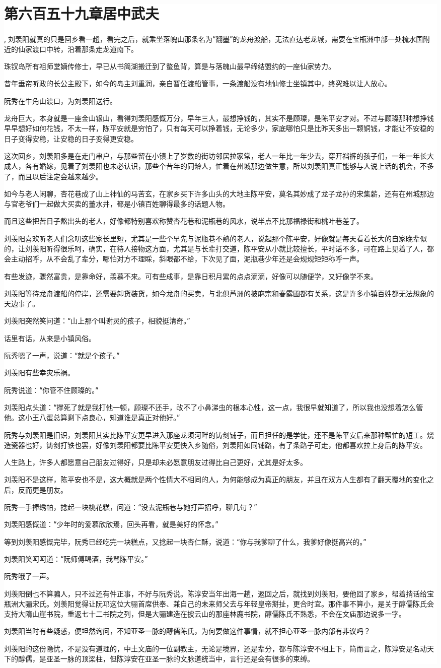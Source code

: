 # 第六百五十九章居中武夫
,  刘羡阳就真的只是回乡看一趟，看完之后，就乘坐落魄山那条名为“翻墨”的龙舟渡船，无法直达老龙城，需要在宝瓶洲中部一处梳水国附近的仙家渡口中转，沿着那条走龙道南下。

   珠钗岛所有祖师堂嫡传修士，早已从书简湖搬迁到了螯鱼背，算是与落魄山最早缔结盟约的一座仙家势力。

   昔年垂帘听政的长公主殿下，如今的岛主刘重润，亲自暂任渡船管事，一条渡船没有地仙修士坐镇其中，终究难以让人放心。

   阮秀在牛角山渡口，为刘羡阳送行。

   龙舟巨大，本身就是一座金山银山，看得刘羡阳感慨万分，早年三人，最想挣钱的，其实不是顾璨，是陈平安才对。不过与顾璨那种想挣钱早早想好如何花钱，不太一样，陈平安就是穷怕了，只有每天可以挣着钱，无论多少，家底哪怕只是比昨天多出一颗铜钱，才能让不安稳的日子变得安稳，让安稳的日子变得更安稳。

   这次回乡，刘羡阳多是在走门串户，与那些留在小镇上了岁数的街坊邻居拉家常，老人一年比一年少去，穿开裆裤的孩子们，一年一年长大成人，各有婚嫁，见着了刘羡阳也未必认识，那些个昔年的同龄人，忙着在州城那边做生意，所以刘羡阳真正能够与人说上话的机会，不多了，而且以后注定会越来越少。

   如今与老人闲聊，杏花巷成了山上神仙的马苦玄，在家乡买下许多山头的大地主陈平安，莫名其妙成了龙子龙孙的宋集薪，还有在州城那边与官老爷们一起做大买卖的董水井，都是小镇百姓聊得最多的话题人物。

   而且这些把苦日子熬出头的老人，好像都特别喜欢称赞杏花巷和泥瓶巷的风水，说半点不比那福禄街和桃叶巷差了。

   刘羡阳喜欢听老人们念叨这些家长里短，尤其是一些个早先与泥瓶巷不熟的老人，说起那个陈平安，好像就是每天看着长大的自家晚辈似的，让刘羡阳听得很乐呵，确实，在待人接物这方面，尤其是与长辈打交道，陈平安从小就比较擅长，平时话不多，可在路上见着了人，都会主动招呼，从不会乱了辈分，哪怕对方不理睬，斜眼都不给，下次见了面，泥瓶巷少年还是会规规矩矩称呼一声。

   有些发迹，骤然富贵，是靠命好，羡慕不来。可有些成事，是靠日积月累的点点滴滴，好像可以随便学，又好像学不来。

   刘羡阳等待龙舟渡船的停岸，还需要卸货装货，如今龙舟的买卖，与北俱芦洲的披麻宗和春露圃都有关系，这是许多小镇百姓都无法想象的天边事了。

   刘羡阳突然笑问道：“山上那个叫谢灵的孩子，相貌挺清奇。”

   话里有话，从来是小镇风俗。

   阮秀嗯了一声，说道：“就是个孩子。”

   刘羡阳有些幸灾乐祸。

   阮秀说道：“你管不住顾璨的。”

   刘羡阳点头道：“撑死了就是我打他一顿，顾璨不还手，改不了小鼻涕虫的根本心性，这一点，我很早就知道了，所以我也没想着怎么管他。这小王八蛋总算剩下点良心，知道谁是真正对他好。”

   阮秀与刘羡阳是旧识，刘羡阳其实比陈平安更早进入那座龙须河畔的铸剑铺子，而且担任的是学徒，还不是陈平安后来那种帮忙的短工。烧造瓷器也好，铸剑打铁也罢，好像刘羡阳都要比陈平安更快入乡随俗，刘羡阳如同铺路，有了条路子可走，他都喜欢拉上身后的陈平安。

   人生路上，许多人都愿意自己朋友过得好，只是却未必愿意朋友过得比自己更好，尤其是好太多。

   刘羡阳不是这样，陈平安也不是，这大概就是两个性情大不相同的人，为何能够成为真正的朋友，并且在双方人生都有了翻天覆地的变化之后，反而更是朋友。

   阮秀一手捧绣帕，捻起一块桃花糕，问道：“没去泥瓶巷与她打声招呼，聊几句？”

   刘羡阳感慨道：“少年时的爱慕欣欣焉，回头再看，就是美好的怀念。”

   等到刘羡阳感慨完毕，阮秀已经吃完一块糕点，又捻起一块杏仁酥，说道：“你与我爹聊了什么，我爹好像挺高兴的。”

   刘羡阳笑呵呵道：“阮师傅喝酒，我骂陈平安。”

   阮秀哦了一声。

   刘羡阳倒也不算骗人，只不过还有件正事，不好与阮秀说。陈淳安当年出海一趟，返回之后，就找到刘羡阳，要他回了家乡，帮着捎话给宝瓶洲大骊宋氏。刘羡阳觉得让阮邛这位大骊首席供奉、兼自己的未来师父去与年轻皇帝掰扯，更合时宜。那件事不算小，是关于醇儒陈氏会支持大隋山崖书院，重返七十二书院之列，但是大骊建造在披云山的那座林鹿书院，醇儒陈氏不熟悉，不会在文庙那边说多一字。

   刘羡阳当时有些疑惑，便坦然询问，不知亚圣一脉的醇儒陈氏，为何要做这件事情，就不担心亚圣一脉内部有非议吗？

   刘羡阳的这份隐忧，不是没有道理的，中土文庙的一位副教主，无论是境界，还是辈分，都与陈淳安不相上下，简而言之，陈淳安是名动天下的醇儒，是亚圣一脉的顶梁柱，但陈淳安在亚圣一脉的文脉道统当中，言行还是会有很多的束缚。

